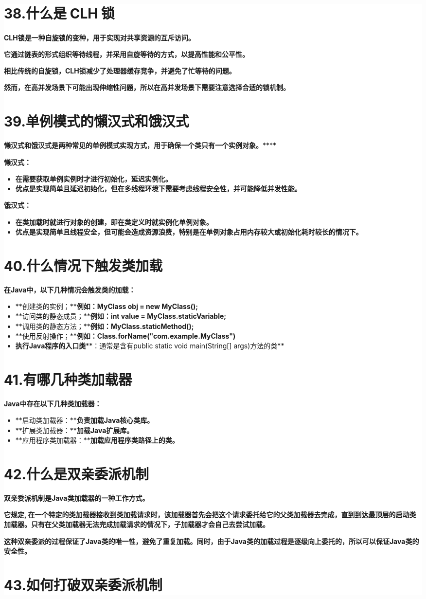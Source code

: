 # 38.什么是 CLH 锁

**CLH锁是一种****自旋锁****的变种，用于实现对共享资源的互斥访问。**

**它通过****链表的形式****组织等待线程，并采用****自旋等待****的方式，以提高性能和公平性。**

**相比传统的自旋锁，CLH锁****减少了****处理器缓存竞争，并****避免了****忙等待的问题。**

**然而，在高并发场景下可能出现伸缩性问题，所以在高并发场景下需要注意选择合适的锁机制。**

# 39.单例模式的懶汉式和饿汉式

**懒汉式和饿汉式是两种常见的单例模式实现方式，用于确保一个类只有一个实例对象。******

**懒汉式：**

+ **在需要获取单例实例时才进行初始化，****延迟实例化****。**
+ **优点是****实现简单****且延迟初始化，但在****多线程****环境下****需要考虑****线程安全性，并可能降低并发性能。**

**饿汉式：**

+ **在类加载时就进行对象的创建，即在****类定义****时就****实例化单例对象****。**
+ **优点是实现****简单且线程安全****，但可能会造成****资源浪费****，特别是在单例对象占用内存较大或初始化耗时较长的情况下。**

# 40.什么情况下触发类加载

**在Java中，以下几种情况会触发类的加载：**

+ **创建类的实例；****例如：MyClass obj = new MyClass();**
+ **访问类的静态成员；****例如：int value = MyClass.staticVariable;**
+ **调用类的静态方法；****例如：MyClass.staticMethod();**
+ **使用反射操作；****例如：Class.forName("com.example.MyClass")**
+ **执行Java程序的入口类****：通常是含有public static void main(String[] args)方法的类**

# 41.有哪几种类加载器

**Java中存在以下几种类加载器：**

+ **启动类加载器：****负责加载Java核心类库。**
+ **扩展类加载器：****加载Java扩展库。**
+ **应用程序类加载器：****加载应用程序类路径上的类。**

# 42.什么是双亲委派机制

**双亲委派机制是Java****类加载器****的一种****工作方式****。**

**它规定, 在一个特定的类加载器接收到类加载请求时，该加载器首先会把这个****请求委托****给它的****父类****加载器去完成，直到****到达最顶层****的启动类加载器。只有在****父类****加载器****无法完成****加载请求的情况下，子加载器才会自己去尝试加载。**

**这种双亲委派的过程****保证了****Java类的唯一性，****避免了****重复加载。同时，由于Java类的加载过程是逐级向上委托的，所以可以保证Java类的****安全性****。**

# 43.如何打破双亲委派机制
